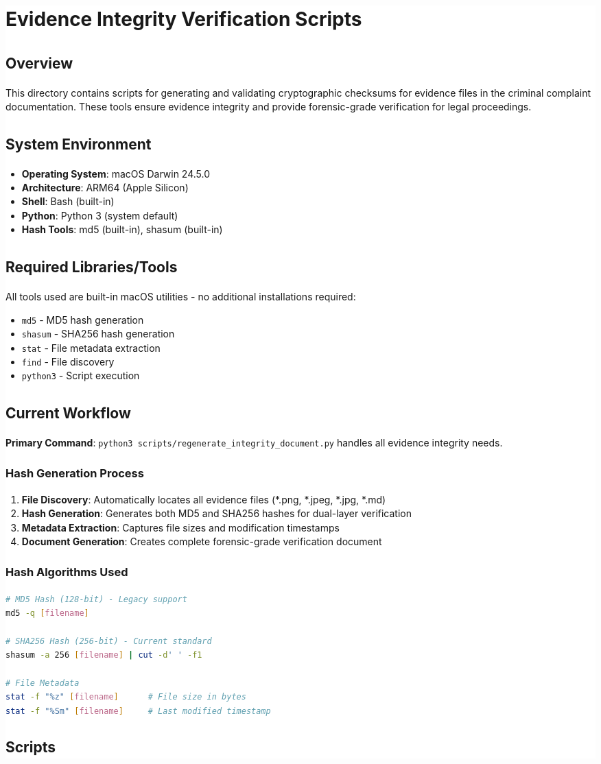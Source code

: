 # Evidence Integrity Verification Scripts

## Overview
This directory contains scripts for generating and validating cryptographic checksums for evidence files in the criminal complaint documentation. These tools ensure evidence integrity and provide forensic-grade verification for legal proceedings.

## System Environment
- **Operating System**: macOS Darwin 24.5.0
- **Architecture**: ARM64 (Apple Silicon)
- **Shell**: Bash (built-in)
- **Python**: Python 3 (system default)
- **Hash Tools**: md5 (built-in), shasum (built-in)

## Required Libraries/Tools
All tools used are built-in macOS utilities - no additional installations required:
- `md5` - MD5 hash generation
- `shasum` - SHA256 hash generation  
- `stat` - File metadata extraction
- `find` - File discovery
- `python3` - Script execution

## Current Workflow

**Primary Command**: `python3 scripts/regenerate_integrity_document.py` handles all evidence integrity needs.

### Hash Generation Process
1. **File Discovery**: Automatically locates all evidence files (*.png, *.jpeg, *.jpg, *.md)
2. **Hash Generation**: Generates both MD5 and SHA256 hashes for dual-layer verification
3. **Metadata Extraction**: Captures file sizes and modification timestamps
4. **Document Generation**: Creates complete forensic-grade verification document

### Hash Algorithms Used
```bash
# MD5 Hash (128-bit) - Legacy support
md5 -q [filename]

# SHA256 Hash (256-bit) - Current standard
shasum -a 256 [filename] | cut -d' ' -f1

# File Metadata
stat -f "%z" [filename]      # File size in bytes
stat -f "%Sm" [filename]     # Last modified timestamp
```

## Scripts
